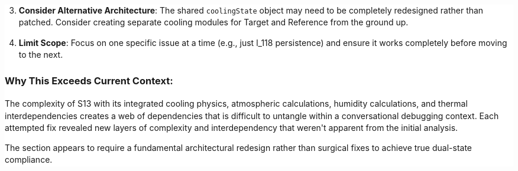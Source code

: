 3. **Consider Alternative Architecture**: The shared `coolingState` object may need to be completely redesigned rather than patched. Consider creating separate cooling modules for Target and Reference from the ground up.

4. **Limit Scope**: Focus on one specific issue at a time (e.g., just l_118 persistence) and ensure it works completely before moving to the next.

### **Why This Exceeds Current Context:**

The complexity of S13 with its integrated cooling physics, atmospheric calculations, humidity calculations, and thermal interdependencies creates a web of dependencies that is difficult to untangle within a conversational debugging context. Each attempted fix revealed new layers of complexity and interdependency that weren't apparent from the initial analysis.

The section appears to require a fundamental architectural redesign rather than surgical fixes to achieve true dual-state compliance.
